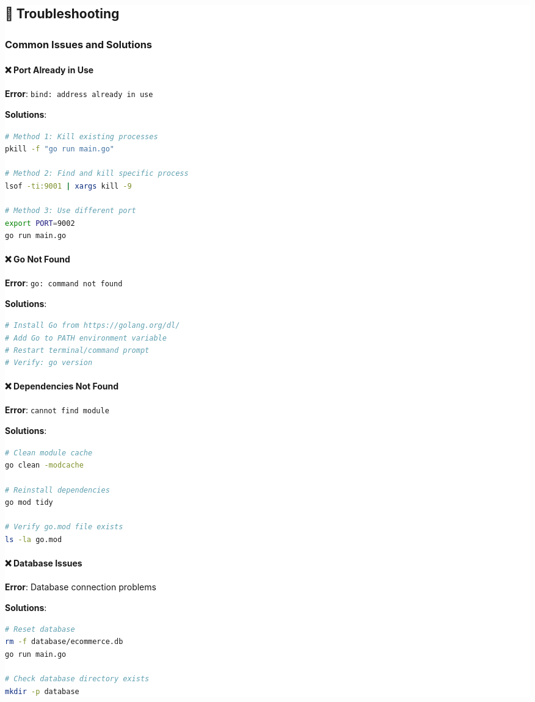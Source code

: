 ## 🔧 Troubleshooting

### Common Issues and Solutions

#### ❌ **Port Already in Use**
**Error**: `bind: address already in use`

**Solutions**:
```bash
# Method 1: Kill existing processes
pkill -f "go run main.go"

# Method 2: Find and kill specific process
lsof -ti:9001 | xargs kill -9

# Method 3: Use different port
export PORT=9002
go run main.go
```

#### ❌ **Go Not Found**
**Error**: `go: command not found`

**Solutions**:
```bash
# Install Go from https://golang.org/dl/
# Add Go to PATH environment variable
# Restart terminal/command prompt
# Verify: go version
```

#### ❌ **Dependencies Not Found**
**Error**: `cannot find module`

**Solutions**:
```bash
# Clean module cache
go clean -modcache

# Reinstall dependencies
go mod tidy

# Verify go.mod file exists
ls -la go.mod
```

#### ❌ **Database Issues**
**Error**: Database connection problems

**Solutions**:
```bash
# Reset database
rm -f database/ecommerce.db
go run main.go

# Check database directory exists
mkdir -p database
```
